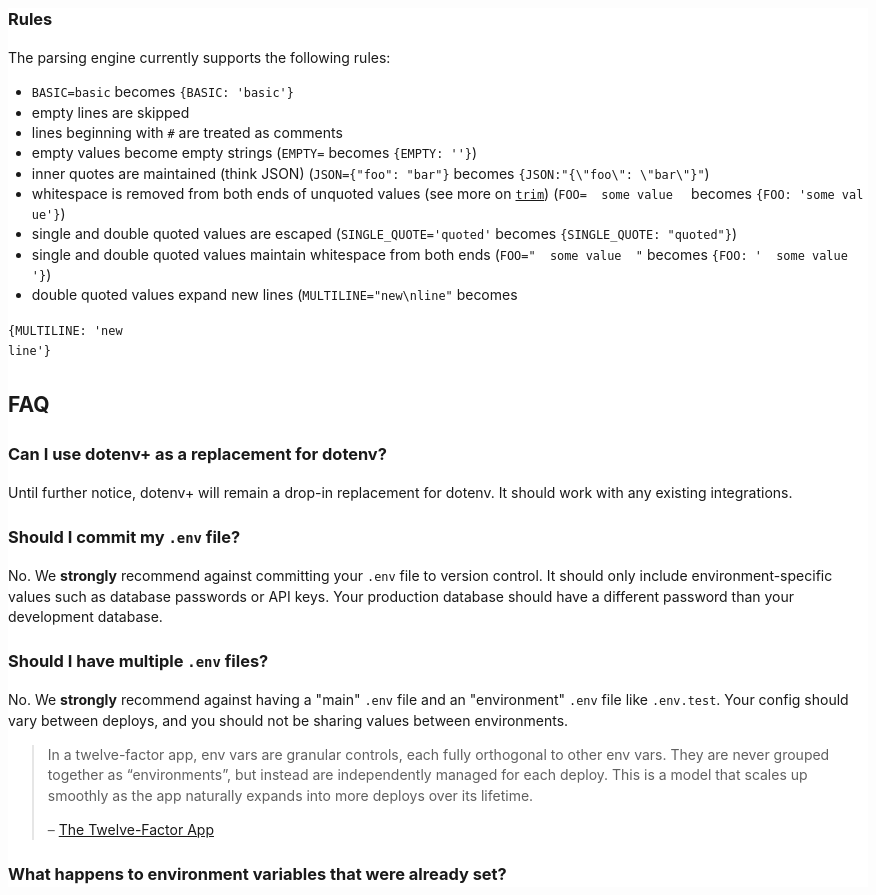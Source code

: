 ### Rules

The parsing engine currently supports the following rules:

- `BASIC=basic` becomes `{BASIC: 'basic'}`
- empty lines are skipped
- lines beginning with `#` are treated as comments
- empty values become empty strings (`EMPTY=` becomes `{EMPTY: ''}`)
- inner quotes are maintained (think JSON) (`JSON={"foo": "bar"}` becomes `{JSON:"{\"foo\": \"bar\"}"`)
- whitespace is removed from both ends of unquoted values (see more on [`trim`](https://developer.mozilla.org/en-US/docs/Web/JavaScript/Reference/Global_Objects/String/Trim)) (`FOO=  some value  ` becomes `{FOO: 'some value'}`)
- single and double quoted values are escaped (`SINGLE_QUOTE='quoted'` becomes `{SINGLE_QUOTE: "quoted"}`)
- single and double quoted values maintain whitespace from both ends (`FOO="  some value  "` becomes `{FOO: '  some value  '}`)
- double quoted values expand new lines (`MULTILINE="new\nline"` becomes

```
{MULTILINE: 'new
line'}
```

## FAQ

### Can I use dotenv+ as a replacement for dotenv?

Until further notice, dotenv+ will remain a drop-in replacement for dotenv.
It should work with any existing integrations.

### Should I commit my `.env` file?

No. We **strongly** recommend against committing your `.env` file to version
control. It should only include environment-specific values such as database
passwords or API keys. Your production database should have a different
password than your development database.

### Should I have multiple `.env` files?

No. We **strongly** recommend against having a "main" `.env` file and an "environment" `.env` file like `.env.test`. Your config should vary between deploys, and you should not be sharing values between environments.

> In a twelve-factor app, env vars are granular controls, each fully orthogonal to other env vars. They are never grouped together as “environments”, but instead are independently managed for each deploy. This is a model that scales up smoothly as the app naturally expands into more deploys over its lifetime.
>
> – [The Twelve-Factor App](http://12factor.net/config)

### What happens to environment variables that were already set?
